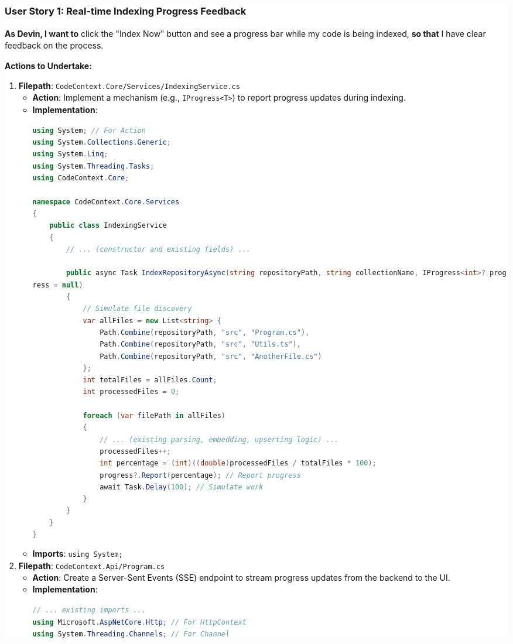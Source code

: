 ### User Story 1: Real-time Indexing Progress Feedback
**As Devin, I want to** click the "Index Now" button and see a progress bar while my code is being indexed, **so that** I have clear feedback on the process.

**Actions to Undertake:**
1.  **Filepath**: `CodeContext.Core/Services/IndexingService.cs`
    -   **Action**: Implement a mechanism (e.g., `IProgress<T>`) to report progress updates during indexing.
    -   **Implementation**:
        ```csharp
        using System; // For Action
        using System.Collections.Generic;
        using System.Linq;
        using System.Threading.Tasks;
        using CodeContext.Core;

        namespace CodeContext.Core.Services
        {
            public class IndexingService
            {
                // ... (constructor and existing fields) ...

                public async Task IndexRepositoryAsync(string repositoryPath, string collectionName, IProgress<int>? progress = null)
                {
                    // Simulate file discovery
                    var allFiles = new List<string> {
                        Path.Combine(repositoryPath, "src", "Program.cs"),
                        Path.Combine(repositoryPath, "src", "Utils.ts"),
                        Path.Combine(repositoryPath, "src", "AnotherFile.cs")
                    };
                    int totalFiles = allFiles.Count;
                    int processedFiles = 0;

                    foreach (var filePath in allFiles)
                    {
                        // ... (existing parsing, embedding, upserting logic) ...
                        processedFiles++;
                        int percentage = (int)((double)processedFiles / totalFiles * 100);
                        progress?.Report(percentage); // Report progress
                        await Task.Delay(100); // Simulate work
                    }
                }
            }
        }
        ```
    -   **Imports**: `using System;`
2.  **Filepath**: `CodeContext.Api/Program.cs`
    -   **Action**: Create a Server-Sent Events (SSE) endpoint to stream progress updates from the backend to the UI.
    -   **Implementation**:
        ```csharp
        // ... existing imports ...
        using Microsoft.AspNetCore.Http; // For HttpContext
        using System.Threading.Channels; // For Channel
